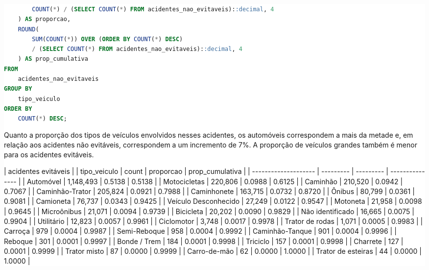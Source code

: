 ```sql
        COUNT(*) / (SELECT COUNT(*) FROM acidentes_nao_evitaveis)::decimal, 4
    ) AS proporcao,
    ROUND(
        SUM(COUNT(*)) OVER (ORDER BY COUNT(*) DESC) 
        / (SELECT COUNT(*) FROM acidentes_nao_evitaveis)::decimal, 4
    ) AS prop_cumulativa
FROM 
    acidentes_nao_evitaveis
GROUP BY 
    tipo_veiculo
ORDER BY 
    COUNT(*) DESC;
```

Quanto a proporção dos tipos de veículos envolvidos nesses acidentes, os automóveis correspondem a mais da metade e, em relação aos acidentes não evitáveis, correspondem a um incremento de 7%. A proporção de veículos grandes também é menor para os acidentes evitáveis.

| acidentes evitáveis |
| tipo_veiculo         | count     | proporcao | prop_cumulativa |
| -------------------- | --------- | --------- | --------------- |
| Automóvel            | 1,148,493 | 0.5138    | 0.5138          |
| Motocicletas         | 220,806   | 0.0988    | 0.6125          |
| Caminhão             | 210,520   | 0.0942    | 0.7067          |
| Caminhão-Trator      | 205,824   | 0.0921    | 0.7988          |
| Caminhonete          | 163,715   | 0.0732    | 0.8720          |
| Ônibus               | 80,799    | 0.0361    | 0.9081          |
| Camioneta            | 76,737    | 0.0343    | 0.9425          |
| Veículo Desconhecido | 27,249    | 0.0122    | 0.9547          |
| Motoneta             | 21,958    | 0.0098    | 0.9645          |
| Microônibus          | 21,071    | 0.0094    | 0.9739          |
| Bicicleta            | 20,202    | 0.0090    | 0.9829          |
| Não identificado     | 16,665    | 0.0075    | 0.9904          |
| Utilitário           | 12,823    | 0.0057    | 0.9961          |
| Ciclomotor           | 3,748     | 0.0017    | 0.9978          |
| Trator de rodas      | 1,071     | 0.0005    | 0.9983          |
| Carroça              | 979       | 0.0004    | 0.9987          |
| Semi-Reboque         | 958       | 0.0004    | 0.9992          |
| Caminhão-Tanque      | 901       | 0.0004    | 0.9996          |
| Reboque              | 301       | 0.0001    | 0.9997          |
| Bonde / Trem         | 184       | 0.0001    | 0.9998          |
| Triciclo             | 157       | 0.0001    | 0.9998          |
| Charrete             | 127       | 0.0001    | 0.9999          |
| Trator misto         | 87        | 0.0000    | 0.9999          |
| Carro-de-mão         | 62        | 0.0000    | 1.0000          |
| Trator de esteiras   | 44        | 0.0000    | 1.0000          |